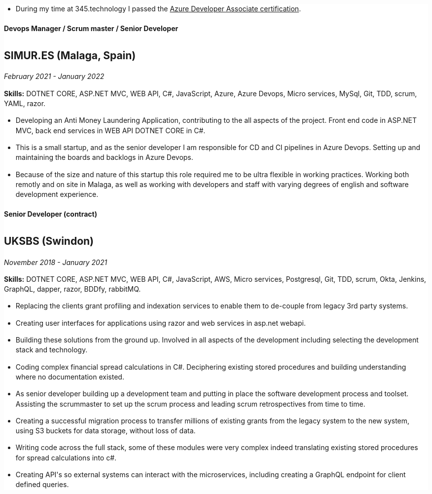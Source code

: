 * During my time at 345.technology I passed the [Azure Developer Associate certification](https://learn.microsoft.com/en-us/users/p33tr/transcript/7ozggi3xg8q5qyo).


#### Devops Manager / Scrum master / Senior Developer

## SIMUR.ES (Malaga, Spain) 
*February 2021 - January 2022*

**Skills:** DOTNET CORE, ASP.NET MVC, WEB API, C#, JavaScript, Azure, Azure Devops, Micro services, MySql, Git, TDD, scrum, YAML, razor.

* Developing an Anti Money Laundering Application, contributing to the all aspects of the project. Front end code in ASP.NET MVC, back end services in WEB API DOTNET CORE in C#. 

* This is a small startup, and as the senior developer I am responsible for CD and CI pipelines in Azure Devops. Setting up and maintaining the boards and backlogs in Azure Devops.

* Because of the size and nature of this startup this role required me to be ultra flexible in working practices. Working both remotly and on site in Malaga, as well as working with developers and staff with varying degrees of english and software development experience.





#### Senior Developer (contract)

## UKSBS (Swindon) 
*November 2018 - January 2021*

**Skills:** DOTNET CORE, ASP.NET MVC, WEB API, C#, JavaScript, AWS, Micro services, Postgresql, Git, TDD, scrum, Okta, Jenkins, GraphQL, dapper, razor, BDDfy, rabbitMQ.

* Replacing the clients grant profiling and indexation services to enable them to de-couple from legacy 3rd party systems.

* Creating user interfaces for applications using razor and web services in asp.net webapi.

* Building these solutions from the ground up. Involved in all aspects of the development including selecting the development stack and technology. 

* Coding complex financial spread calculations in C#. Deciphering existing stored procedures and building understanding where no documentation existed.  

* As senior developer building up a development team and putting in place the software development process and toolset. Assisting the scrummaster to set up the scrum process and leading scrum retrospectives from time to time.

* Creating a successful migration process to transfer millions of existing grants from the legacy system to the new system, using S3 buckets for data storage, without loss of data.

* Writing code across the full stack, some of these modules were very complex indeed translating existing stored procedures for spread calculations into c#. 
  
* Creating API's so external systems can interact with the microservices, including creating a GraphQL endpoint for client defined queries.
